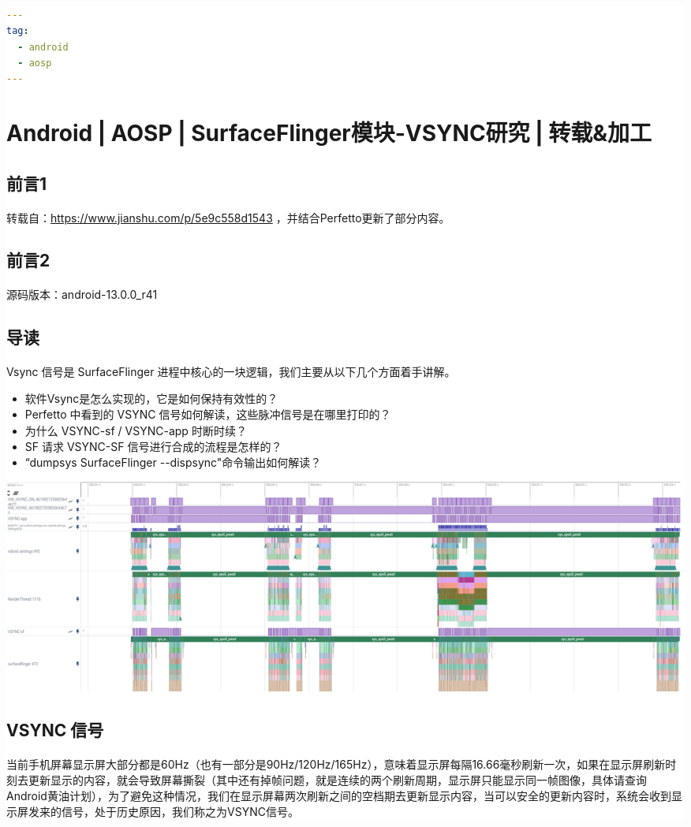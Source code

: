 ```yaml
---
tag:
  - android
  - aosp
---
```


# Android | AOSP | SurfaceFlinger模块-VSYNC研究 | 转载&加工

## 前言1

转载自：<https://www.jianshu.com/p/5e9c558d1543> ，并结合Perfetto更新了部分内容。

## 前言2

源码版本：android-13.0.0_r41

## 导读

Vsync 信号是 SurfaceFlinger 进程中核心的一块逻辑，我们主要从以下几个方面着手讲解。

- 软件Vsync是怎么实现的，它是如何保持有效性的？
- Perfetto 中看到的 VSYNC 信号如何解读，这些脉冲信号是在哪里打印的？
- 为什么 VSYNC-sf / VSYNC-app 时断时续？
- SF 请求 VSYNC-SF 信号进行合成的流程是怎样的？
- “dumpsys SurfaceFlinger --dispsync"命令输出如何解读？

![](/learn-android/aosp/surfaceflinger-vsync-6.png)

## VSYNC 信号

当前手机屏幕显示屏大部分都是60Hz（也有一部分是90Hz/120Hz/165Hz），意味着显示屏每隔16.66毫秒刷新一次，如果在显示屏刷新时刻去更新显示的内容，就会导致屏幕撕裂（其中还有掉帧问题，就是连续的两个刷新周期，显示屏只能显示同一帧图像，具体请查询Android黄油计划），为了避免这种情况，我们在显示屏幕两次刷新之间的空档期去更新显示内容，当可以安全的更新内容时，系统会收到显示屏发来的信号，处于历史原因，我们称之为VSYNC信号。
